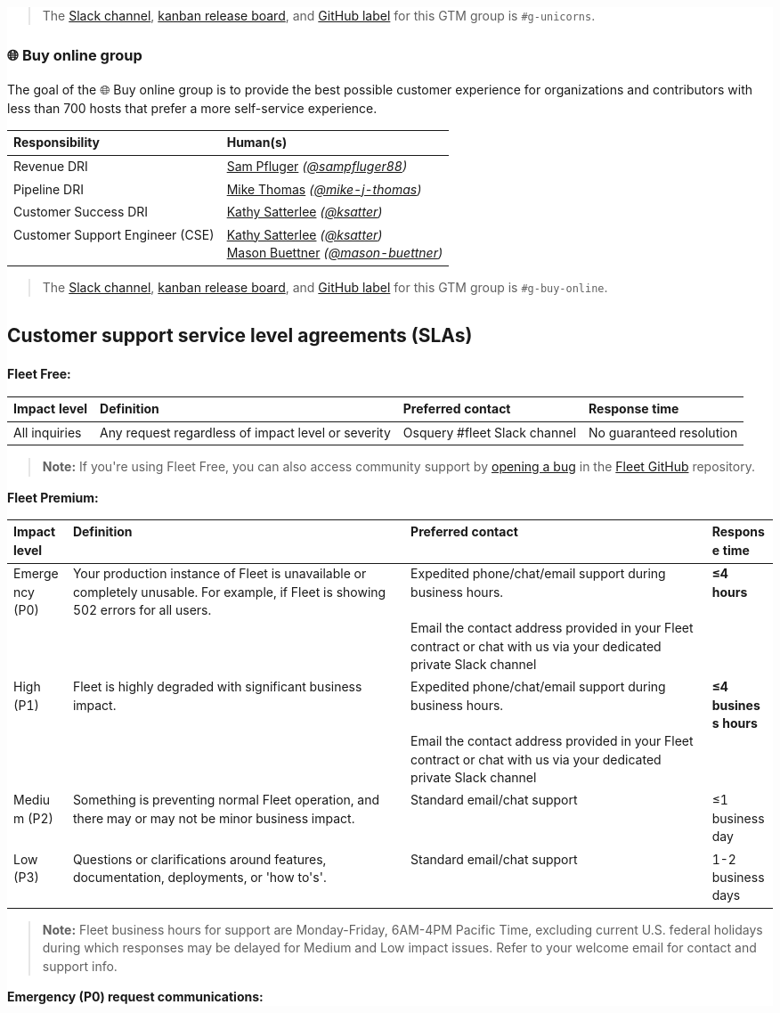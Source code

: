 > The [Slack channel](https://fleetdm.slack.com/archives/C08BTMFTUCR), [kanban release board](https://github.com/fleetdm/confidential/issues#workspaces/g-unicorns-67b0e98321bc780010a6e78e/board), and [GitHub label](https://github.com/fleetdm/confidential/labels/%23g-unicorns) for this GTM group is `#g-unicorns`.


### 🌐 Buy online group

The goal of the 🌐 Buy online group is to provide the best possible customer experience for organizations and contributors with less than 700 hosts that prefer a more self-service experience.

| Responsibility                    | Human(s)                  |
|:----------------------------------|:--------------------------|
| Revenue DRI                       | [Sam Pfluger](https://www.linkedin.com/in/sampfluger88/) _([@sampfluger88](https://github.com/sampfluger88))_
| Pipeline DRI                      | [Mike Thomas](https://www.linkedin.com/in/mike-thomas-52277938) _([@mike-j-thomas](https://github.com/mike-j-thomas))_
| Customer Success DRI              | [Kathy Satterlee](https://www.linkedin.com/in/ksatter/) _([@ksatter](https://github.com/ksatter))_
| Customer Support Engineer (CSE)   | [Kathy Satterlee](https://www.linkedin.com/in/ksatter/) _([@ksatter](https://github.com/ksatter))_ <br> [Mason Buettner](https://www.linkedin.com/in/mason-buettner-b72959175/) _([@mason-buettner](https://github.com/mason-buettner))_

> The [Slack channel](https://fleetdm.slack.com/archives/C08C7ML9QKX), [kanban release board](https://github.com/orgs/fleetdm/projects/65), and [GitHub label](https://github.com/fleetdm/fleet/labels/%23g-buy-online) for this GTM group is `#g-buy-online`.


## Customer support service level agreements (SLAs)

**Fleet Free:**

| Impact level | Definition | Preferred contact | Response time |
|:---|:---|:---|:---|
| All inquiries | Any request regardless of impact level or severity | Osquery #fleet Slack channel | No guaranteed resolution |

> **Note:** If you're using Fleet Free, you can also access community support by [opening a bug](https://github.com/fleetdm/fleet/issues/new?assignees=&labels=bug%2C%3Areproduce&projects=&template=bug-report.md&title=) in the [Fleet GitHub](https://github.com/fleetdm/fleet/) repository.

**Fleet Premium:**

| Impact level | Definition | Preferred contact | Response time |
|:-----|:----|:----|:-----|
| Emergency (P0) | Your production instance of Fleet is unavailable or completely unusable. For example, if Fleet is showing 502 errors for all users. | Expedited phone/chat/email support during business hours. </br></br>Email the contact address provided in your Fleet contract or chat with us via your dedicated private Slack channel | **≤4 hours** |
| High (P1) | Fleet is highly degraded with significant business impact. | Expedited phone/chat/email support during business hours. </br></br>Email the contact address provided in your Fleet contract or chat with us via your dedicated private Slack channel | **≤4 business hours** |
| Medium (P2) | Something is preventing normal Fleet operation, and there may or may not be minor business impact. | Standard email/chat support | ≤1 business day | 
| Low (P3) | Questions or clarifications around features, documentation, deployments, or 'how to's'. | Standard email/chat support | 1-2 business days | 

> **Note:** Fleet business hours for support are Monday-Friday, 6AM-4PM Pacific Time, excluding current U.S. federal holidays during which responses may be delayed for Medium and Low impact issues. Refer to your welcome email for contact and support info. 

**Emergency (P0) request communications:**
